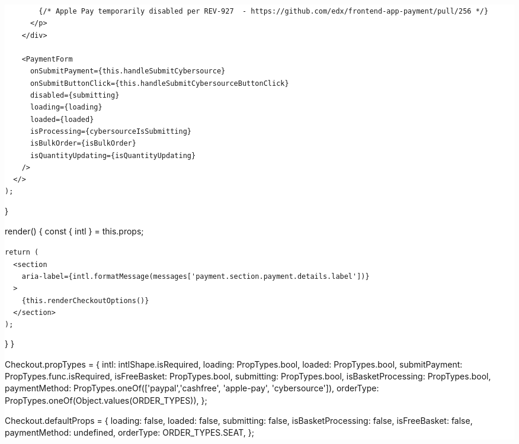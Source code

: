             {/* Apple Pay temporarily disabled per REV-927  - https://github.com/edx/frontend-app-payment/pull/256 */}
          </p>
        </div>

        <PaymentForm
          onSubmitPayment={this.handleSubmitCybersource}
          onSubmitButtonClick={this.handleSubmitCybersourceButtonClick}
          disabled={submitting}
          loading={loading}
          loaded={loaded}
          isProcessing={cybersourceIsSubmitting}
          isBulkOrder={isBulkOrder}
          isQuantityUpdating={isQuantityUpdating}
        />
      </>
    );
  }

  render() {
    const { intl } = this.props;

    return (
      <section
        aria-label={intl.formatMessage(messages['payment.section.payment.details.label'])}
      >
        {this.renderCheckoutOptions()}
      </section>
    );
  }
}

Checkout.propTypes = {
  intl: intlShape.isRequired,
  loading: PropTypes.bool,
  loaded: PropTypes.bool,
  submitPayment: PropTypes.func.isRequired,
  isFreeBasket: PropTypes.bool,
  submitting: PropTypes.bool,
  isBasketProcessing: PropTypes.bool,
  paymentMethod: PropTypes.oneOf(['paypal','cashfree', 'apple-pay', 'cybersource']),
  orderType: PropTypes.oneOf(Object.values(ORDER_TYPES)),
};

Checkout.defaultProps = {
  loading: false,
  loaded: false,
  submitting: false,
  isBasketProcessing: false,
  isFreeBasket: false,
  paymentMethod: undefined,
  orderType: ORDER_TYPES.SEAT,
};
